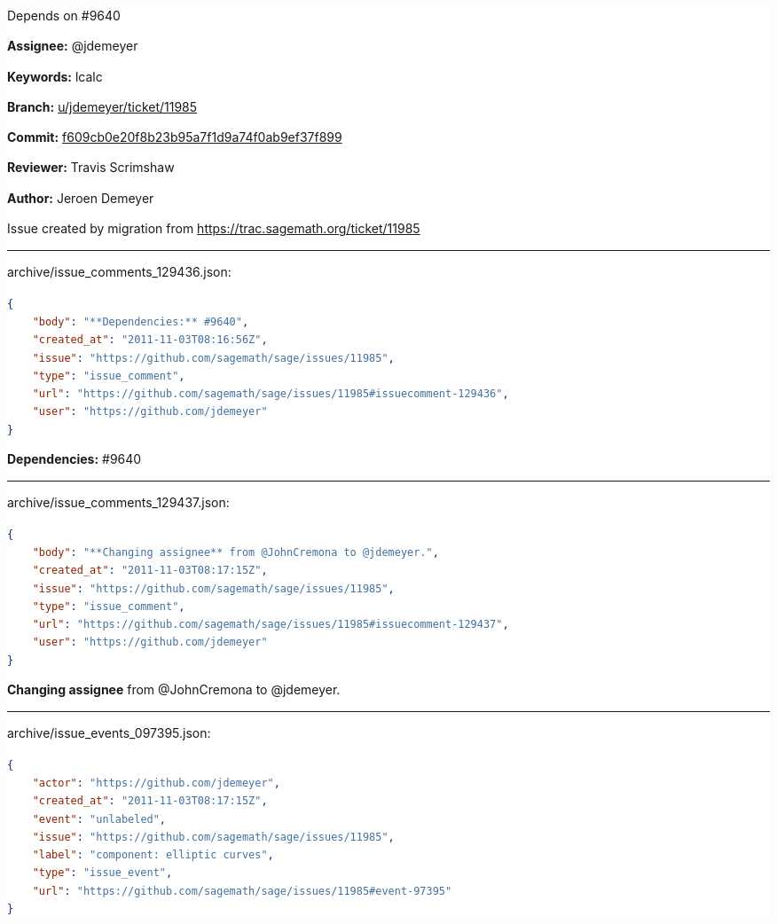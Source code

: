 Depends on #9640

**Assignee:** @jdemeyer

**Keywords:** lcalc

**Branch:** [u/jdemeyer/ticket/11985](https://github.com/sagemath/sagetrac-mirror/tree/u/jdemeyer/ticket/11985)

**Commit:** [f609cb0e20f8b23b95a7f1d9a74f0ab9ef37f899](https://github.com/sagemath/sagetrac-mirror/commit/f609cb0e20f8b23b95a7f1d9a74f0ab9ef37f899)

**Reviewer:** Travis Scrimshaw

**Author:** Jeroen Demeyer

Issue created by migration from https://trac.sagemath.org/ticket/11985





---

archive/issue_comments_129436.json:
```json
{
    "body": "**Dependencies:** #9640",
    "created_at": "2011-11-03T08:16:56Z",
    "issue": "https://github.com/sagemath/sage/issues/11985",
    "type": "issue_comment",
    "url": "https://github.com/sagemath/sage/issues/11985#issuecomment-129436",
    "user": "https://github.com/jdemeyer"
}
```

**Dependencies:** #9640



---

archive/issue_comments_129437.json:
```json
{
    "body": "**Changing assignee** from @JohnCremona to @jdemeyer.",
    "created_at": "2011-11-03T08:17:15Z",
    "issue": "https://github.com/sagemath/sage/issues/11985",
    "type": "issue_comment",
    "url": "https://github.com/sagemath/sage/issues/11985#issuecomment-129437",
    "user": "https://github.com/jdemeyer"
}
```

**Changing assignee** from @JohnCremona to @jdemeyer.



---

archive/issue_events_097395.json:
```json
{
    "actor": "https://github.com/jdemeyer",
    "created_at": "2011-11-03T08:17:15Z",
    "event": "unlabeled",
    "issue": "https://github.com/sagemath/sage/issues/11985",
    "label": "component: elliptic curves",
    "type": "issue_event",
    "url": "https://github.com/sagemath/sage/issues/11985#event-97395"
}
```
